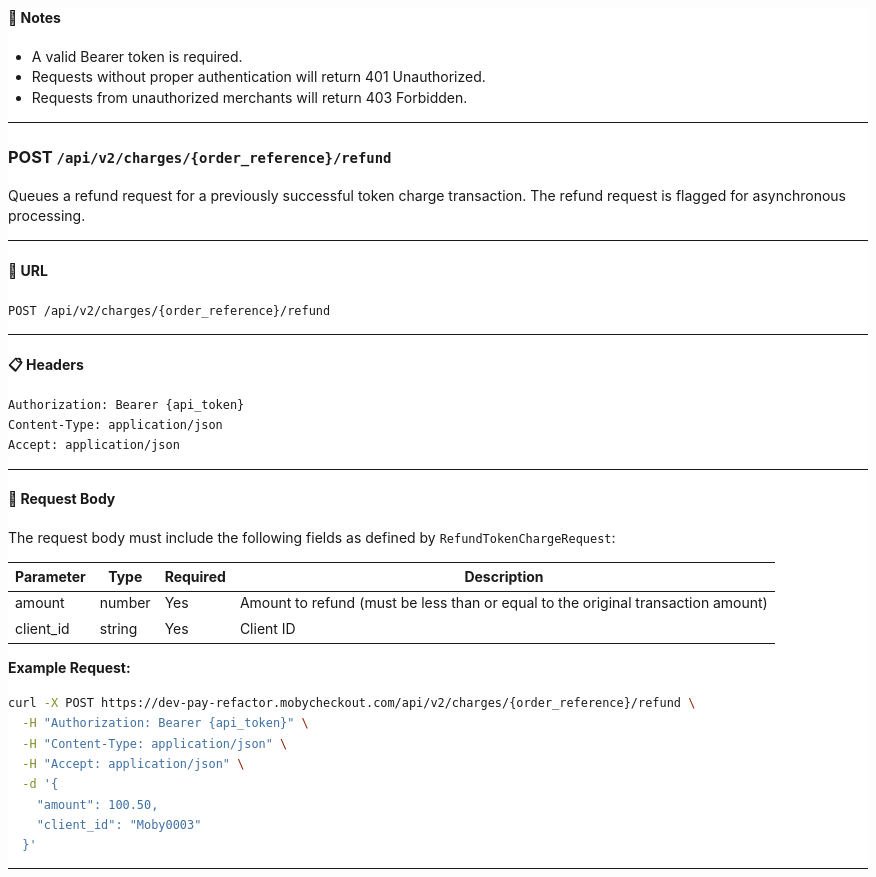 
#### 🧠 Notes

- A valid Bearer token is required.
- Requests without proper authentication will return 401 Unauthorized.
- Requests from unauthorized merchants will return 403 Forbidden.

---

### POST `/api/v2/charges/{order_reference}/refund`

Queues a refund request for a previously successful token charge transaction. The refund request is flagged for asynchronous processing.

---

#### 🔗 URL

`POST /api/v2/charges/{order_reference}/refund`

---

#### 📋 Headers

```http
Authorization: Bearer {api_token}
Content-Type: application/json
Accept: application/json
```

---

#### 📝 Request Body

The request body must include the following fields as defined by `RefundTokenChargeRequest`:

| Parameter        | Type   | Required | Description                                                                           |
|------------------|--------|----------|---------------------------------------------------------------------------------------|
| amount           | number | Yes      | Amount to refund (must be less than or equal to the original transaction amount)      |
| client_id        | string | Yes      | Client ID

**Example Request:**
```bash
curl -X POST https://dev-pay-refactor.mobycheckout.com/api/v2/charges/{order_reference}/refund \
  -H "Authorization: Bearer {api_token}" \
  -H "Content-Type: application/json" \
  -H "Accept: application/json" \
  -d '{
    "amount": 100.50,
    "client_id": "Moby0003"
  }'
```

---
